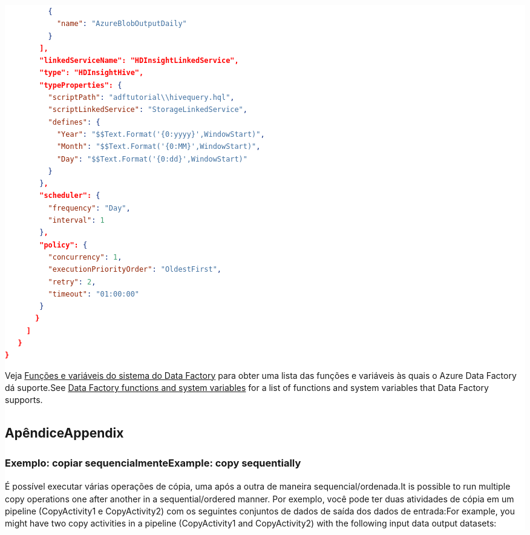 ```json
          {
            "name": "AzureBlobOutputDaily"
          }
        ],
        "linkedServiceName": "HDInsightLinkedService",
        "type": "HDInsightHive",
        "typeProperties": {
          "scriptPath": "adftutorial\\hivequery.hql",
          "scriptLinkedService": "StorageLinkedService",
          "defines": {
            "Year": "$$Text.Format('{0:yyyy}',WindowStart)",
            "Month": "$$Text.Format('{0:MM}',WindowStart)",
            "Day": "$$Text.Format('{0:dd}',WindowStart)"
          }
        },
        "scheduler": {
          "frequency": "Day",
          "interval": 1
        },            
        "policy": {
          "concurrency": 1,
          "executionPriorityOrder": "OldestFirst",
          "retry": 2,  
          "timeout": "01:00:00"
        }
       }
     ]
   }
}
```

<span data-ttu-id="255a5-409">Veja [Funções e variáveis do sistema do Data Factory](data-factory-functions-variables.md) para obter uma lista das funções e variáveis às quais o Azure Data Factory dá suporte.</span><span class="sxs-lookup"><span data-stu-id="255a5-409">See [Data Factory functions and system variables](data-factory-functions-variables.md) for a list of functions and system variables that Data Factory supports.</span></span>

## <a name="appendix"></a><span data-ttu-id="255a5-410">Apêndice</span><span class="sxs-lookup"><span data-stu-id="255a5-410">Appendix</span></span>

### <a name="example-copy-sequentially"></a><span data-ttu-id="255a5-411">Exemplo: copiar sequencialmente</span><span class="sxs-lookup"><span data-stu-id="255a5-411">Example: copy sequentially</span></span>
<span data-ttu-id="255a5-412">É possível executar várias operações de cópia, uma após a outra de maneira sequencial/ordenada.</span><span class="sxs-lookup"><span data-stu-id="255a5-412">It is possible to run multiple copy operations one after another in a sequential/ordered manner.</span></span> <span data-ttu-id="255a5-413">Por exemplo, você pode ter duas atividades de cópia em um pipeline (CopyActivity1 e CopyActivity2) com os seguintes conjuntos de dados de saída dos dados de entrada:</span><span class="sxs-lookup"><span data-stu-id="255a5-413">For example, you might have two copy activities in a pipeline (CopyActivity1 and CopyActivity2) with the following input data output datasets:</span></span>   
